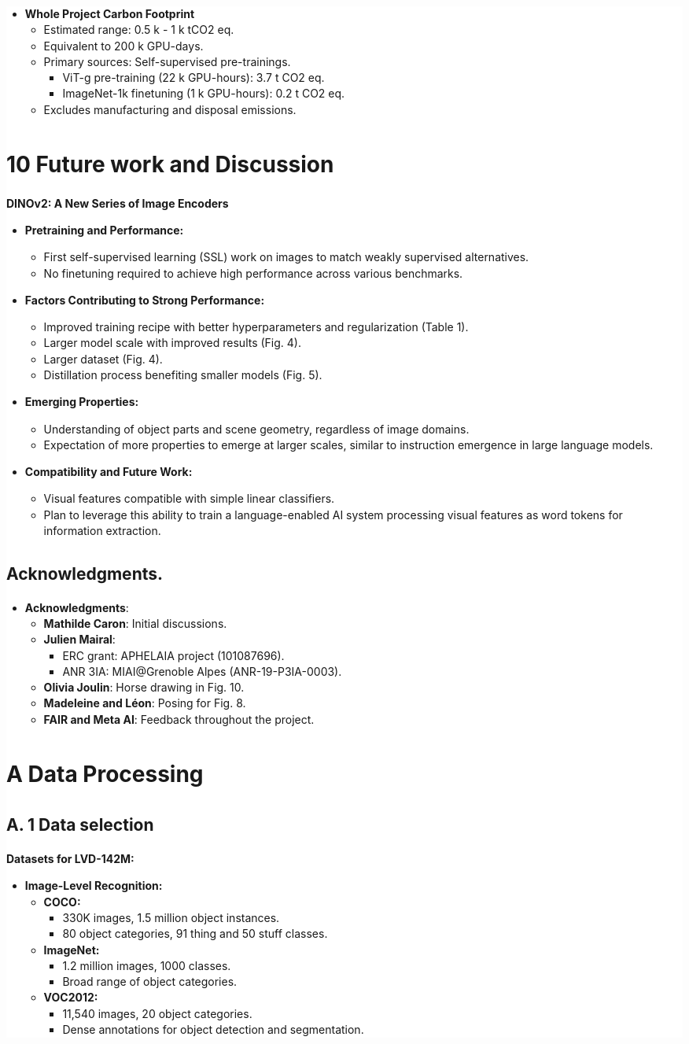 - **Whole Project Carbon Footprint**
  - Estimated range: 0.5 k - 1 k tCO2 eq.
  - Equivalent to 200 k GPU-days.
  - Primary sources: Self-supervised pre-trainings.
    - ViT-g pre-training (22 k GPU-hours): 3.7 t CO2 eq.
    - ImageNet-1k finetuning (1 k GPU-hours): 0.2 t CO2 eq.
  - Excludes manufacturing and disposal emissions.

# 10 Future work and Discussion 

**DINOv2: A New Series of Image Encoders**

- **Pretraining and Performance:**
  - First self-supervised learning (SSL) work on images to match weakly supervised alternatives.
  - No finetuning required to achieve high performance across various benchmarks.

- **Factors Contributing to Strong Performance:**
  - Improved training recipe with better hyperparameters and regularization (Table 1).
  - Larger model scale with improved results (Fig. 4).
  - Larger dataset (Fig. 4).
  - Distillation process benefiting smaller models (Fig. 5).

- **Emerging Properties:**
  - Understanding of object parts and scene geometry, regardless of image domains.
  - Expectation of more properties to emerge at larger scales, similar to instruction emergence in large language models.

- **Compatibility and Future Work:**
  - Visual features compatible with simple linear classifiers.
  - Plan to leverage this ability to train a language-enabled AI system processing visual features as word tokens for information extraction.

## Acknowledgments.

- **Acknowledgments**:
  - **Mathilde Caron**: Initial discussions.
  - **Julien Mairal**:
    - ERC grant: APHELAIA project (101087696).
    - ANR 3IA: MIAI@Grenoble Alpes (ANR-19-P3IA-0003).
  - **Olivia Joulin**: Horse drawing in Fig. 10.
  - **Madeleine and Léon**: Posing for Fig. 8.
  - **FAIR and Meta AI**: Feedback throughout the project.

# A Data Processing 



## A. 1 Data selection

**Datasets for LVD-142M:**

- **Image-Level Recognition:**
  - **COCO:**
    - 330K images, 1.5 million object instances.
    - 80 object categories, 91 thing and 50 stuff classes.
  - **ImageNet:**
    - 1.2 million images, 1000 classes.
    - Broad range of object categories.
  - **VOC2012:**
    - 11,540 images, 20 object categories.
    - Dense annotations for object detection and segmentation.
